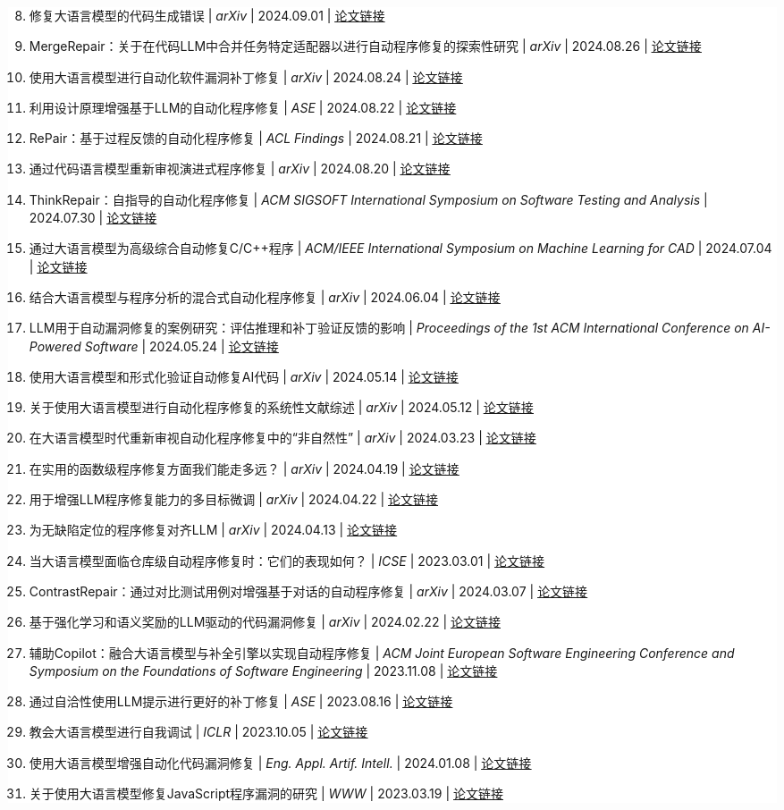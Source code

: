 8. 修复大语言模型的代码生成错误 | *arXiv* | 2024.09.01 | [<u>论文链接</u>](https://arxiv.org/pdf/2409.00676)

9. MergeRepair：关于在代码LLM中合并任务特定适配器以进行自动程序修复的探索性研究 | *arXiv* | 2024.08.26 | [<u>论文链接</u>](https://arxiv.org/pdf/2408.09568)

10. 使用大语言模型进行自动化软件漏洞补丁修复 | *arXiv* | 2024.08.24 | [<u>论文链接</u>](https://arxiv.org/pdf/2408.13597)

11. 利用设计原理增强基于LLM的自动化程序修复 | *ASE* | 2024.08.22 | [<u>论文链接</u>](https://arxiv.org/pdf/2408.12056)

12. RePair：基于过程反馈的自动化程序修复 | *ACL Findings* | 2024.08.21 | [<u>论文链接</u>](https://arxiv.org/pdf/2408.11296)

13. 通过代码语言模型重新审视演进式程序修复 | *arXiv* | 2024.08.20 | [<u>论文链接</u>](https://arxiv.org/pdf/2408.10486)

14. ThinkRepair：自指导的自动化程序修复 | *ACM SIGSOFT International Symposium on Software Testing and Analysis* | 2024.07.30 | [<u>论文链接</u>](https://arxiv.org/pdf/2407.20898)

15. 通过大语言模型为高级综合自动修复C/C++程序 | *ACM/IEEE International Symposium on Machine Learning for CAD* | 2024.07.04 | [<u>论文链接</u>](https://arxiv.org/pdf/2407.03889)

16. 结合大语言模型与程序分析的混合式自动化程序修复 | *arXiv* | 2024.06.04 | [<u>论文链接</u>](https://arxiv.org/pdf/2406.00992)

17. LLM用于自动漏洞修复的案例研究：评估推理和补丁验证反馈的影响 | *Proceedings of the 1st ACM International Conference on AI-Powered Software* | 2024.05.24 | [<u>论文链接</u>](https://arxiv.org/pdf/2405.15690)

18. 使用大语言模型和形式化验证自动修复AI代码 | *arXiv* | 2024.05.14 | [<u>论文链接</u>](https://arxiv.org/pdf/2405.08848)

19. 关于使用大语言模型进行自动化程序修复的系统性文献综述 | *arXiv* | 2024.05.12 | [<u>论文链接</u>](https://arxiv.org/pdf/2405.01466)

20. 在大语言模型时代重新审视自动化程序修复中的“非自然性” | *arXiv* | 2024.03.23 | [<u>论文链接</u>](https://arxiv.org/pdf/2404.15236)

21. 在实用的函数级程序修复方面我们能走多远？ | *arXiv* | 2024.04.19 | [<u>论文链接</u>](https://arxiv.org/pdf/2404.12833)

22. 用于增强LLM程序修复能力的多目标微调 | *arXiv* | 2024.04.22 | [<u>论文链接</u>](https://arxiv.org/pdf/2404.12636)

23. 为无缺陷定位的程序修复对齐LLM | *arXiv* | 2024.04.13 | [<u>论文链接</u>](https://arxiv.org/pdf/2404.08877)

24. 当大语言模型面临仓库级自动程序修复时：它们的表现如何？ | *ICSE* | 2023.03.01 | [<u>论文链接</u>](https://arxiv.org/abs/2403.00448)

25. ContrastRepair：通过对比测试用例对增强基于对话的自动程序修复 | *arXiv* | 2024.03.07 | [<u>论文链接</u>](https://arxiv.org/abs/2403.01971)

26. 基于强化学习和语义奖励的LLM驱动的代码漏洞修复 | *arXiv* | 2024.02.22 | [<u>论文链接</u>](https://arxiv.org/abs/2401.03374)

27. 辅助Copilot：融合大语言模型与补全引擎以实现自动程序修复 | *ACM Joint European Software Engineering Conference and Symposium on the Foundations of Software Engineering* | 2023.11.08 | [<u>论文链接</u>](https://arxiv.org/abs/2309.00608)

28. 通过自洽性使用LLM提示进行更好的补丁修复 | *ASE* | 2023.08.16 | [<u>论文链接</u>](https://arxiv.org/abs/2306.00108)

29. 教会大语言模型进行自我调试 | *ICLR* | 2023.10.05 | [<u>论文链接</u>](https://arxiv.org/abs/2304.05128)

30. 使用大语言模型增强自动化代码漏洞修复 | *Eng. Appl. Artif. Intell.* | 2024.01.08 | [<u>论文链接</u>](https://arxiv.org/abs/2401.03741)

31. 关于使用大语言模型修复JavaScript程序漏洞的研究 | *WWW* | 2023.03.19 | [<u>论文链接</u>](https://arxiv.org/abs/2403.13193)
